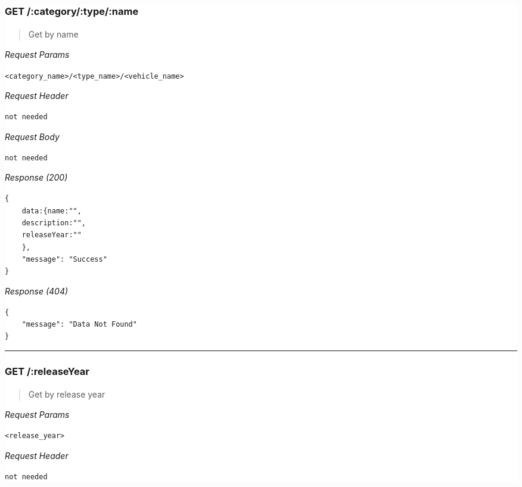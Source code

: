 
### GET /:category/:type/:name

> Get by name

_Request Params_

```
<category_name>/<type_name>/<vehicle_name>

```

_Request Header_

```
not needed
```

_Request Body_

```
not needed
```

_Response (200)_

```
{
    data:{name:"",
    description:"",
    releaseYear:""
    },
    "message": "Success"
}
```

_Response (404)_

```
{
    "message": "Data Not Found"
}
```

---

### GET /:releaseYear

> Get by release year

_Request Params_

```
<release_year>

```

_Request Header_

```
not needed
```
